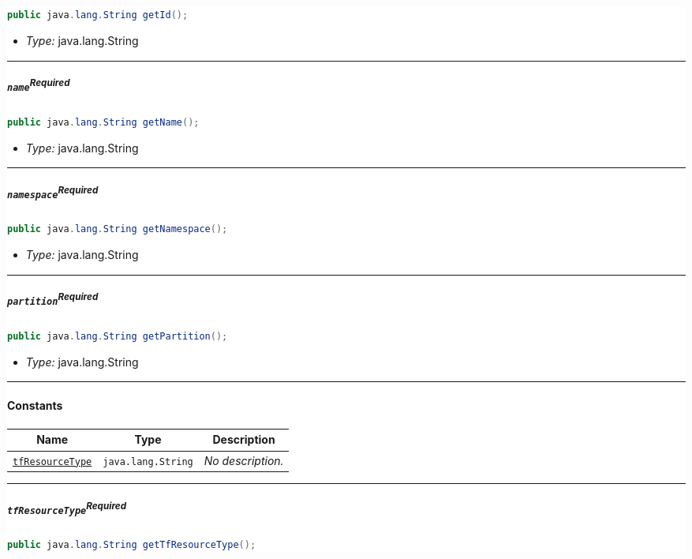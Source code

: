 ```java
public java.lang.String getId();
```

- *Type:* java.lang.String

---

##### `name`<sup>Required</sup> <a name="name" id="@cdktf/provider-consul.dataConsulAclRole.DataConsulAclRole.property.name"></a>

```java
public java.lang.String getName();
```

- *Type:* java.lang.String

---

##### `namespace`<sup>Required</sup> <a name="namespace" id="@cdktf/provider-consul.dataConsulAclRole.DataConsulAclRole.property.namespace"></a>

```java
public java.lang.String getNamespace();
```

- *Type:* java.lang.String

---

##### `partition`<sup>Required</sup> <a name="partition" id="@cdktf/provider-consul.dataConsulAclRole.DataConsulAclRole.property.partition"></a>

```java
public java.lang.String getPartition();
```

- *Type:* java.lang.String

---

#### Constants <a name="Constants" id="Constants"></a>

| **Name** | **Type** | **Description** |
| --- | --- | --- |
| <code><a href="#@cdktf/provider-consul.dataConsulAclRole.DataConsulAclRole.property.tfResourceType">tfResourceType</a></code> | <code>java.lang.String</code> | *No description.* |

---

##### `tfResourceType`<sup>Required</sup> <a name="tfResourceType" id="@cdktf/provider-consul.dataConsulAclRole.DataConsulAclRole.property.tfResourceType"></a>

```java
public java.lang.String getTfResourceType();
```
